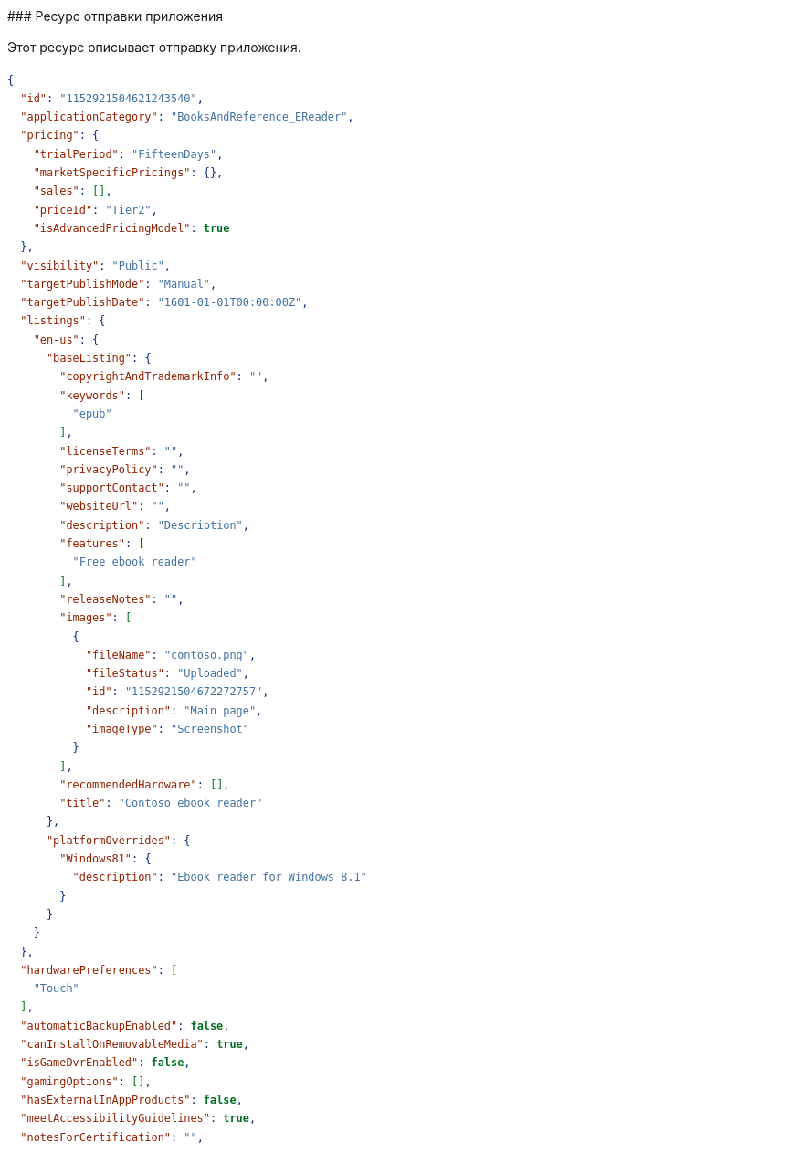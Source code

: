 <span id="app-submission-object" />
### Ресурс отправки приложения

Этот ресурс описывает отправку приложения.

```json
{
  "id": "1152921504621243540",
  "applicationCategory": "BooksAndReference_EReader",
  "pricing": {
    "trialPeriod": "FifteenDays",
    "marketSpecificPricings": {},
    "sales": [],
    "priceId": "Tier2",
    "isAdvancedPricingModel": true
  },
  "visibility": "Public",
  "targetPublishMode": "Manual",
  "targetPublishDate": "1601-01-01T00:00:00Z",
  "listings": {
    "en-us": {
      "baseListing": {
        "copyrightAndTrademarkInfo": "",
        "keywords": [
          "epub"
        ],
        "licenseTerms": "",
        "privacyPolicy": "",
        "supportContact": "",
        "websiteUrl": "",
        "description": "Description",
        "features": [
          "Free ebook reader"
        ],
        "releaseNotes": "",
        "images": [
          {
            "fileName": "contoso.png",
            "fileStatus": "Uploaded",
            "id": "1152921504672272757",
            "description": "Main page",
            "imageType": "Screenshot"
          }
        ],
        "recommendedHardware": [],
        "title": "Contoso ebook reader"
      },
      "platformOverrides": {
        "Windows81": {
          "description": "Ebook reader for Windows 8.1"
        }
      }
    }
  },
  "hardwarePreferences": [
    "Touch"
  ],
  "automaticBackupEnabled": false,
  "canInstallOnRemovableMedia": true,
  "isGameDvrEnabled": false,
  "gamingOptions": [],
  "hasExternalInAppProducts": false,
  "meetAccessibilityGuidelines": true,
  "notesForCertification": "",
```